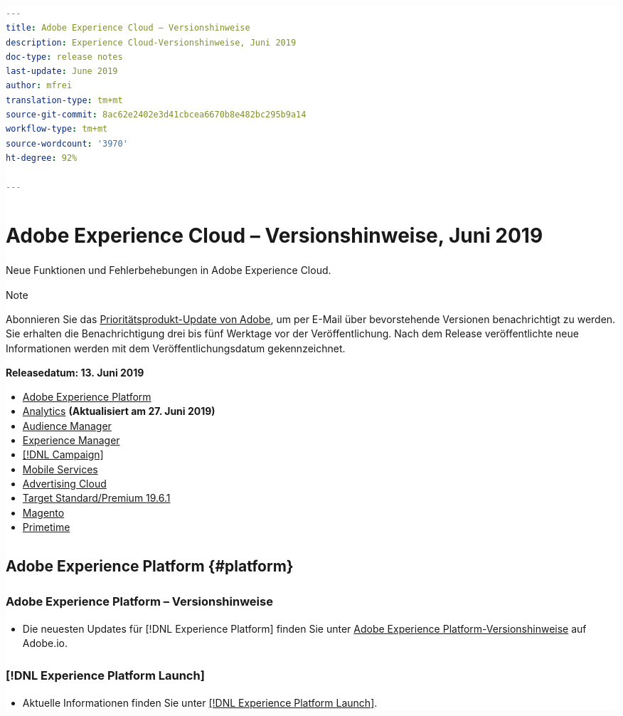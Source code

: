 ```yaml
---
title: Adobe Experience Cloud – Versionshinweise
description: Experience Cloud-Versionshinweise, Juni 2019
doc-type: release notes
last-update: June 2019
author: mfrei
translation-type: tm+mt
source-git-commit: 8ac62e2402e3d41cbcea6670b8e482bc295b9a14
workflow-type: tm+mt
source-wordcount: '3970'
ht-degree: 92%

---
```



# Adobe Experience Cloud – Versionshinweise, Juni 2019

Neue Funktionen und Fehlerbehebungen in Adobe Experience Cloud.

>[!NOTE]
>Abonnieren Sie das [Prioritätsprodukt-Update von Adobe](https://www.adobe.com/subscription/priority-product-update.html), um per E-Mail über bevorstehende Versionen benachrichtigt zu werden. Sie erhalten die Benachrichtigung drei bis fünf Werktage vor der Veröffentlichung. Nach dem Release veröffentlichte neue Informationen werden mit dem Veröffentlichungsdatum gekennzeichnet.

**Releasedatum: 13. Juni 2019**

* [Adobe Experience Platform](#platform)
* [Analytics](#analytics) **(Aktualisiert am 27. Juni 2019)**
* [Audience Manager](#aam)
* [Experience Manager](#aem)
* [[!DNL Campaign]](#ac)
* [Mobile Services](#mobile)
* [Advertising Cloud](#adcloud)
* [Target Standard/Premium 19.6.1](#target)
* [Magento](#magento)
* [Primetime](#primetime)

## Adobe Experience Platform {#platform}

### Adobe Experience Platform – Versionshinweise

* Die neuesten Updates für [!DNL Experience Platform] finden Sie unter [Adobe Experience Platform-Versionshinweise](https://www.adobe.io/apis/experienceplatform/home/services/release-notes.html#!end-user/markdown/release-notes/release-notes-20190515.md) auf Adobe.io.

### [!DNL Experience Platform Launch]

* Aktuelle Informationen finden Sie unter [[!DNL Experience Platform Launch]](https://docs.adobe.com/content/help/de-DE/launch/using/overview.html).
